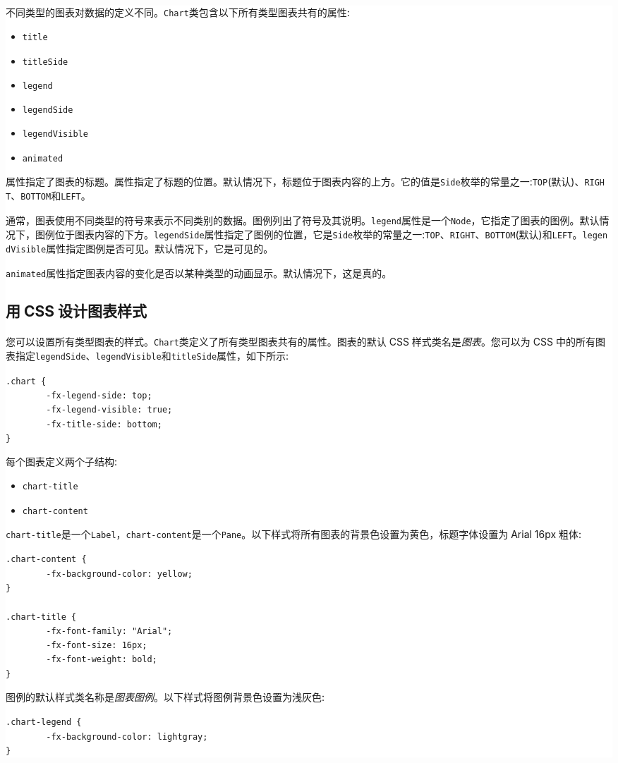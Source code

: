 不同类型的图表对数据的定义不同。`Chart`类包含以下所有类型图表共有的属性:

*   `title`

*   `titleSide`

*   `legend`

*   `legendSide`

*   `legendVisible`

*   `animated`

属性指定了图表的标题。属性指定了标题的位置。默认情况下，标题位于图表内容的上方。它的值是`Side`枚举的常量之一:`TOP`(默认)、`RIGHT`、`BOTTOM`和`LEFT`。

通常，图表使用不同类型的符号来表示不同类别的数据。图例列出了符号及其说明。`legend`属性是一个`Node`，它指定了图表的图例。默认情况下，图例位于图表内容的下方。`legendSide`属性指定了图例的位置，它是`Side`枚举的常量之一:`TOP`、`RIGHT`、`BOTTOM`(默认)和`LEFT`。`legendVisible`属性指定图例是否可见。默认情况下，它是可见的。

`animated`属性指定图表内容的变化是否以某种类型的动画显示。默认情况下，这是真的。

## 用 CSS 设计图表样式

您可以设置所有类型图表的样式。`Chart`类定义了所有类型图表共有的属性。图表的默认 CSS 样式类名是*图表*。您可以为 CSS 中的所有图表指定`legendSide`、`legendVisible`和`titleSide`属性，如下所示:

```
.chart {
        -fx-legend-side: top;
        -fx-legend-visible: true;
        -fx-title-side: bottom;
}

```

每个图表定义两个子结构:

*   `chart-title`

*   `chart-content`

`chart-title`是一个`Label`，`chart-content`是一个`Pane`。以下样式将所有图表的背景色设置为黄色，标题字体设置为 Arial 16px 粗体:

```
.chart-content {
        -fx-background-color: yellow;
}

.chart-title {
        -fx-font-family: "Arial";
        -fx-font-size: 16px;
        -fx-font-weight: bold;
}

```

图例的默认样式类名称是*图表图例*。以下样式将图例背景色设置为浅灰色:

```
.chart-legend {
        -fx-background-color: lightgray;
}

```
